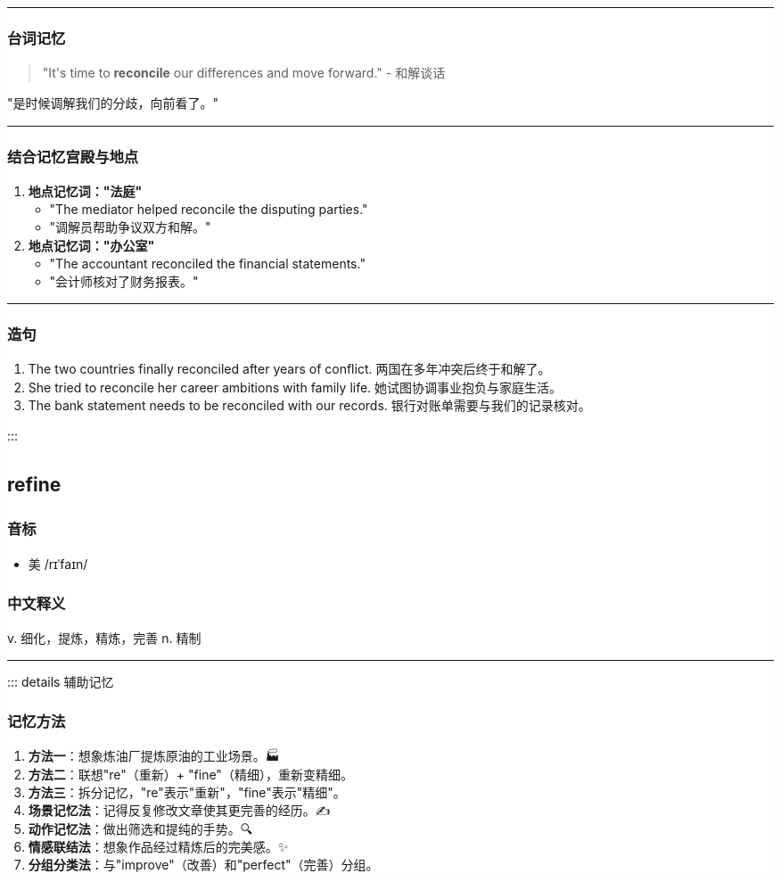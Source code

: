------

### 台词记忆

> "It's time to **reconcile** our differences and move forward." - 和解谈话

"是时候调解我们的分歧，向前看了。"

------

### 结合记忆宫殿与地点

1. **地点记忆词："法庭"**
   - "The mediator helped reconcile the disputing parties."
   - "调解员帮助争议双方和解。"
2. **地点记忆词："办公室"**
   - "The accountant reconciled the financial statements."
   - "会计师核对了财务报表。"

------

### 造句

1. The two countries finally reconciled after years of conflict.
    两国在多年冲突后终于和解了。
2. She tried to reconcile her career ambitions with family life.
    她试图协调事业抱负与家庭生活。
3. The bank statement needs to be reconciled with our records.
    银行对账单需要与我们的记录核对。

:::

## refine

<VocabularyAudio vocabulary="refine" />

### 音标

- 美 /rɪˈfaɪn/

### 中文释义
 v. 细化，提炼，精炼，完善 n. 精制

------

::: details 辅助记忆

### 记忆方法

1. **方法一**：想象炼油厂提炼原油的工业场景。🏭
2. **方法二**：联想"re"（重新）+ "fine"（精细），重新变精细。
3. **方法三**：拆分记忆，"re"表示"重新"，"fine"表示"精细"。
4. **场景记忆法**：记得反复修改文章使其更完善的经历。✍️
5. **动作记忆法**：做出筛选和提纯的手势。🔍
6. **情感联结法**：想象作品经过精炼后的完美感。✨
7. **分组分类法**：与"improve"（改善）和"perfect"（完善）分组。
